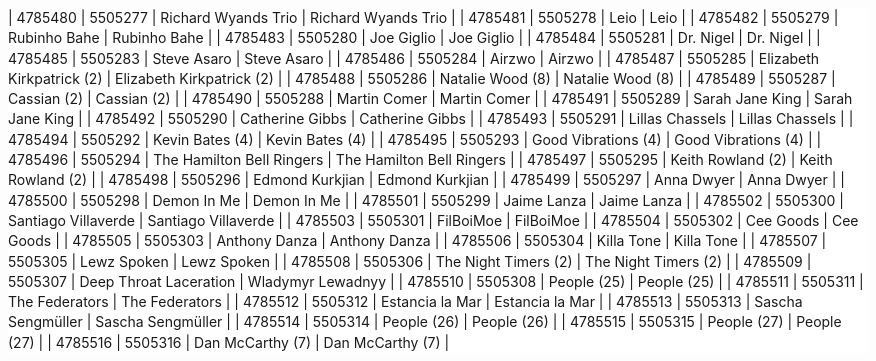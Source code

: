 | 4785480 | 5505277 | Richard Wyands Trio | Richard Wyands Trio |
| 4785481 | 5505278 | Leio | Leio |
| 4785482 | 5505279 | Rubinho Bahe | Rubinho Bahe |
| 4785483 | 5505280 | Joe Giglio | Joe Giglio |
| 4785484 | 5505281 | Dr. Nigel | Dr. Nigel |
| 4785485 | 5505283 | Steve Asaro | Steve Asaro |
| 4785486 | 5505284 | Airzwo | Airzwo |
| 4785487 | 5505285 | Elizabeth Kirkpatrick (2) | Elizabeth Kirkpatrick (2) |
| 4785488 | 5505286 | Natalie Wood (8) | Natalie Wood (8) |
| 4785489 | 5505287 | Cassian (2) | Cassian (2) |
| 4785490 | 5505288 | Martin Comer | Martin Comer |
| 4785491 | 5505289 | Sarah Jane King | Sarah Jane King |
| 4785492 | 5505290 | Catherine Gibbs | Catherine Gibbs |
| 4785493 | 5505291 | Lillas Chassels | Lillas Chassels |
| 4785494 | 5505292 | Kevin Bates (4) | Kevin Bates (4) |
| 4785495 | 5505293 | Good Vibrations (4) | Good Vibrations (4) |
| 4785496 | 5505294 | The Hamilton Bell Ringers | The Hamilton Bell Ringers |
| 4785497 | 5505295 | Keith Rowland (2) | Keith Rowland (2) |
| 4785498 | 5505296 | Edmond Kurkjian | Edmond Kurkjian |
| 4785499 | 5505297 | Anna Dwyer | Anna Dwyer |
| 4785500 | 5505298 | Demon In Me | Demon In Me |
| 4785501 | 5505299 | Jaime Lanza | Jaime Lanza |
| 4785502 | 5505300 | Santiago Villaverde | Santiago Villaverde |
| 4785503 | 5505301 | FilBoiMoe | FilBoiMoe |
| 4785504 | 5505302 | Cee Goods | Cee Goods |
| 4785505 | 5505303 | Anthony Danza | Anthony Danza |
| 4785506 | 5505304 | Killa Tone | Killa Tone |
| 4785507 | 5505305 | Lewz Spoken | Lewz Spoken |
| 4785508 | 5505306 | The Night Timers (2) | The Night Timers (2) |
| 4785509 | 5505307 | Deep Throat Laceration | Wladymyr Lewadnyy |
| 4785510 | 5505308 | People (25) | People (25) |
| 4785511 | 5505311 | The Federators | The Federators |
| 4785512 | 5505312 | Estancia la Mar | Estancia la Mar |
| 4785513 | 5505313 | Sascha Sengmüller | Sascha Sengmüller |
| 4785514 | 5505314 | People (26) | People (26) |
| 4785515 | 5505315 | People (27) | People (27) |
| 4785516 | 5505316 | Dan McCarthy (7) | Dan McCarthy (7) |